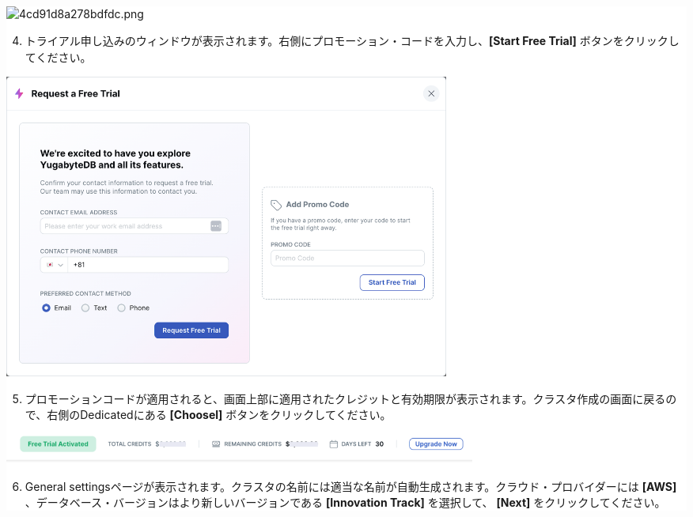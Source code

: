<img src="img/4cd91d8a278bdfdc.png" alt="4cd91d8a278bdfdc.png"  width="624.00" />

4. トライアル申し込みのウィンドウが表示されます。右側にプロモーション・コードを入力し、**[Start Free Trial]** ボタンをクリックしてください。

<img src="img/e76514901d4b925e.png" alt="e76514901d4b925e.png"  width="555.50" />

5. プロモーションコードが適用されると、画面上部に適用されたクレジットと有効期限が表示されます。クラスタ作成の画面に戻るので、右側のDedicatedにある **[Choosel]** ボタンをクリックしてください。

<img src="img/9ca0cf00a4acbf78.png" alt="9ca0cf00a4acbf78.png"  width="588.50" />

6. General settingsページが表示されます。クラスタの名前には適当な名前が自動生成されます。クラウド・プロバイダーには **[AWS]** 、データベース・バージョンはより新しいバージョンである **[Innovation Track]** を選択して、 **[Next]** をクリックしてください。
